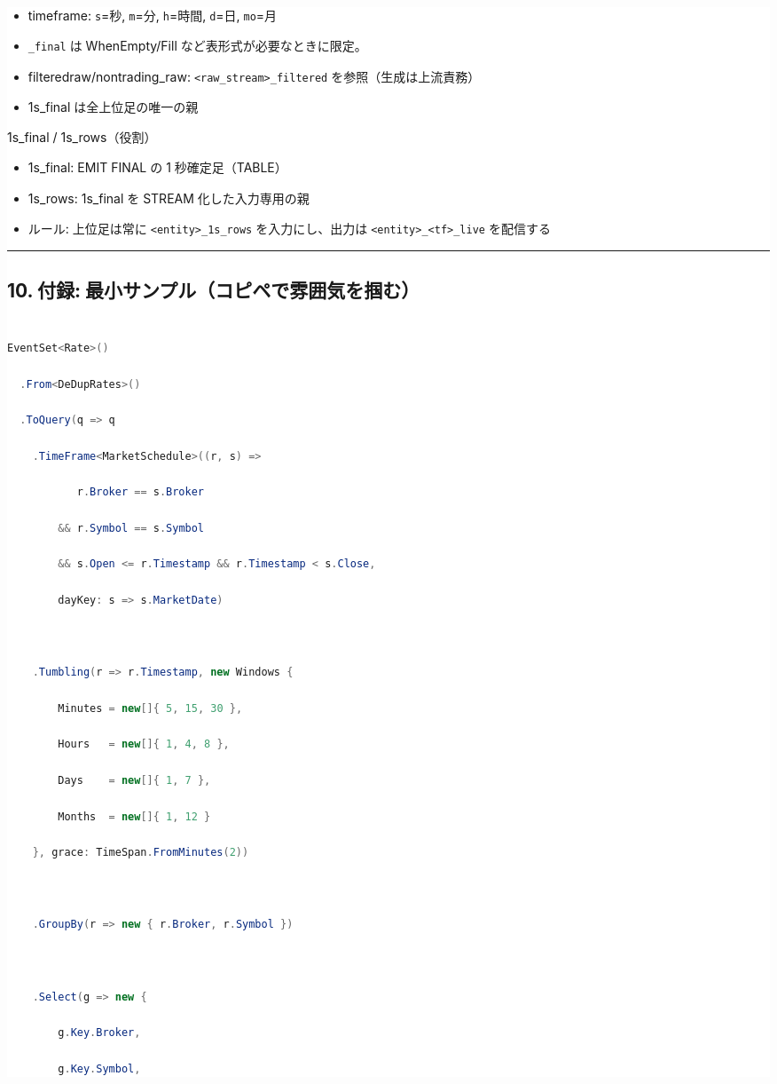   - timeframe: `s`=秒, `m`=分, `h`=時間, `d`=日, `mo`=月

  - `_final` は WhenEmpty/Fill など表形式が必要なときに限定。

  - filteredraw/nontrading_raw: `<raw_stream>_filtered` を参照（生成は上流責務）

- 1s_final は全上位足の唯一の親



1s_final / 1s_rows（役割）

- 1s_final: EMIT FINAL の 1 秒確定足（TABLE）

- 1s_rows: 1s_final を STREAM 化した入力専用の親

- ルール: 上位足は常に `<entity>_1s_rows` を入力にし、出力は `<entity>_<tf>_live` を配信する



---



## 10. 付録: 最小サンプル（コピペで雰囲気を掴む）

```csharp

EventSet<Rate>()

  .From<DeDupRates>()

  .ToQuery(q => q

    .TimeFrame<MarketSchedule>((r, s) =>

           r.Broker == s.Broker

        && r.Symbol == s.Symbol

        && s.Open <= r.Timestamp && r.Timestamp < s.Close,

        dayKey: s => s.MarketDate)



    .Tumbling(r => r.Timestamp, new Windows {

        Minutes = new[]{ 5, 15, 30 },

        Hours   = new[]{ 1, 4, 8 },

        Days    = new[]{ 1, 7 },

        Months  = new[]{ 1, 12 }

    }, grace: TimeSpan.FromMinutes(2))



    .GroupBy(r => new { r.Broker, r.Symbol })



    .Select(g => new {

        g.Key.Broker,

        g.Key.Symbol,

```